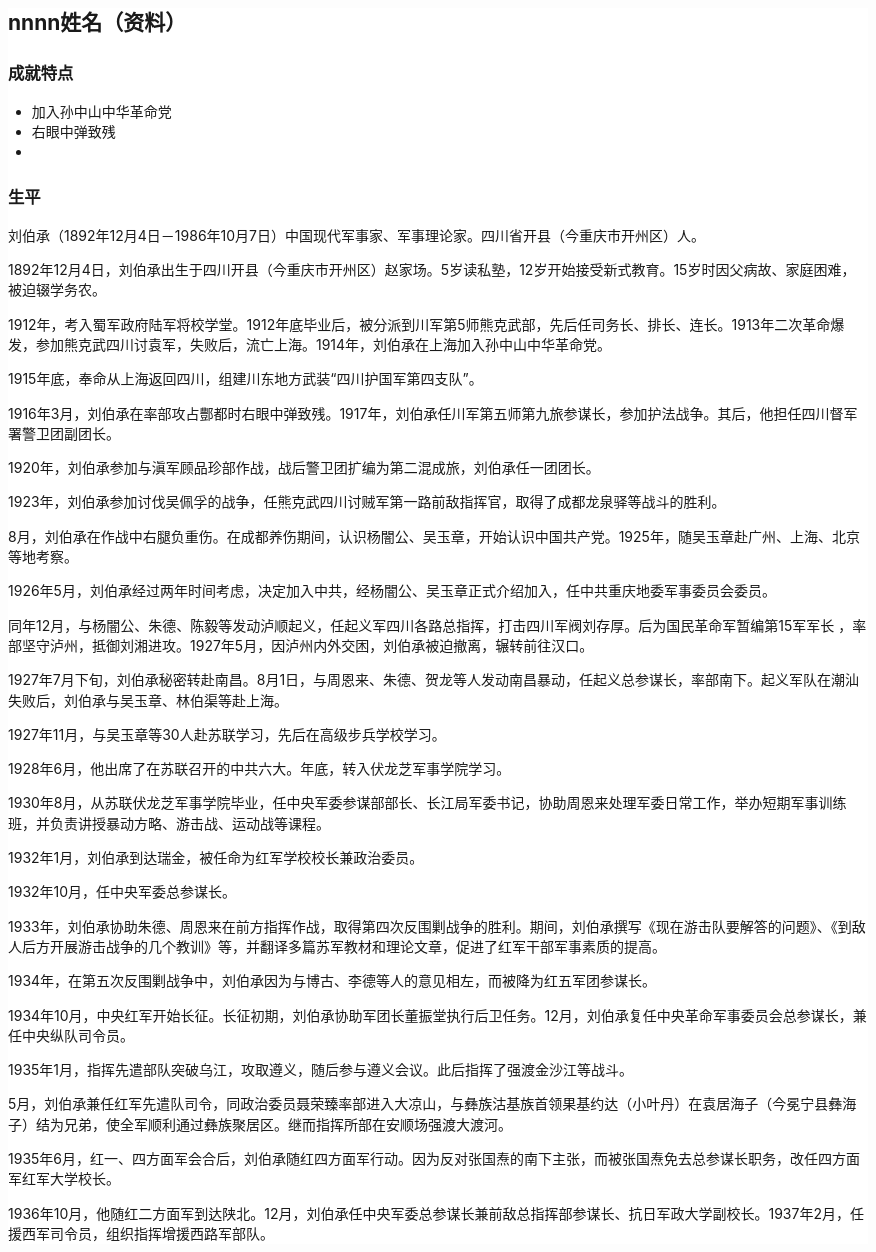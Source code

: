 ## nnnn姓名（资料）

### 成就特点

- 加入孙中山中华革命党
- 右眼中弹致残
- ​


### 生平

刘伯承（1892年12月4日－1986年10月7日）中国现代军事家、军事理论家。四川省开县（今重庆市开州区）人。



1892年12月4日，刘伯承出生于四川开县（今重庆市开州区）赵家场。5岁读私塾，12岁开始接受新式教育。15岁时因父病故、家庭困难，被迫辍学务农。

1912年，考入蜀军政府陆军将校学堂。1912年底毕业后，被分派到川军第5师熊克武部，先后任司务长、排长、连长。1913年二次革命爆发，参加熊克武四川讨袁军，失败后，流亡上海。1914年，刘伯承在上海加入孙中山中华革命党。

1915年底，奉命从上海返回四川，组建川东地方武装“四川护国军第四支队”。

1916年3月，刘伯承在率部攻占酆都时右眼中弹致残。1917年，刘伯承任川军第五师第九旅参谋长，参加护法战争。其后，他担任四川督军署警卫团副团长。

1920年，刘伯承参加与滇军顾品珍部作战，战后警卫团扩编为第二混成旅，刘伯承任一团团长。

1923年，刘伯承参加讨伐吴佩孚的战争，任熊克武四川讨贼军第一路前敌指挥官，取得了成都龙泉驿等战斗的胜利。

8月，刘伯承在作战中右腿负重伤。在成都养伤期间，认识杨闇公、吴玉章，开始认识中国共产党。1925年，随吴玉章赴广州、上海、北京等地考察。

1926年5月，刘伯承经过两年时间考虑，决定加入中共，经杨闇公、吴玉章正式介绍加入，任中共重庆地委军事委员会委员。

同年12月，与杨闇公、朱德、陈毅等发动泸顺起义，任起义军四川各路总指挥，打击四川军阀刘存厚。后为国民革命军暂编第15军军长 ，率部坚守泸州，抵御刘湘进攻。1927年5月，因泸州内外交困，刘伯承被迫撤离，辗转前往汉口。

1927年7月下旬，刘伯承秘密转赴南昌。8月1日，与周恩来、朱德、贺龙等人发动南昌暴动，任起义总参谋长，率部南下。起义军队在潮汕失败后，刘伯承与吴玉章、林伯渠等赴上海。

1927年11月，与吴玉章等30人赴苏联学习，先后在高级步兵学校学习。

1928年6月，他出席了在苏联召开的中共六大。年底，转入伏龙芝军事学院学习。

1930年8月，从苏联伏龙芝军事学院毕业，任中央军委参谋部部长、长江局军委书记，协助周恩来处理军委日常工作，举办短期军事训练班，并负责讲授暴动方略、游击战、运动战等课程。



1932年1月，刘伯承到达瑞金，被任命为红军学校校长兼政治委员。

1932年10月，任中央军委总参谋长。

1933年，刘伯承协助朱德、周恩来在前方指挥作战，取得第四次反围剿战争的胜利。期间，刘伯承撰写《现在游击队要解答的问题》、《到敌人后方开展游击战争的几个教训》等，并翻译多篇苏军教材和理论文章，促进了红军干部军事素质的提高。

1934年，在第五次反围剿战争中，刘伯承因为与博古、李德等人的意见相左，而被降为红五军团参谋长。

1934年10月，中央红军开始长征。长征初期，刘伯承协助军团长董振堂执行后卫任务。12月，刘伯承复任中央革命军事委员会总参谋长，兼任中央纵队司令员。

1935年1月，指挥先遣部队突破乌江，攻取遵义，随后参与遵义会议。此后指挥了强渡金沙江等战斗。

5月，刘伯承兼任红军先遣队司令，同政治委员聂荣臻率部进入大凉山，与彝族沽基族首领果基约达（小叶丹）在袁居海子（今冕宁县彝海子）结为兄弟，使全军顺利通过彝族聚居区。继而指挥所部在安顺场强渡大渡河。

1935年6月，红一、四方面军会合后，刘伯承随红四方面军行动。因为反对张国焘的南下主张，而被张国焘免去总参谋长职务，改任四方面军红军大学校长。

1936年10月，他随红二方面军到达陕北。12月，刘伯承任中央军委总参谋长兼前敌总指挥部参谋长、抗日军政大学副校长。1937年2月，任援西军司令员，组织指挥增援西路军部队。
